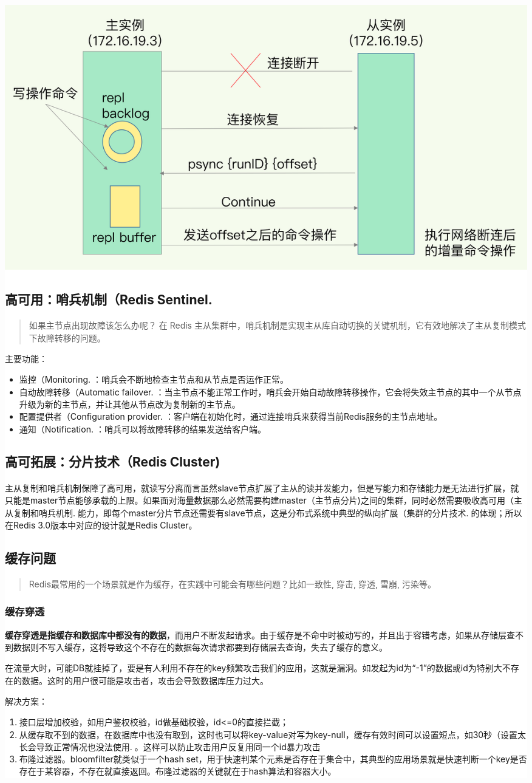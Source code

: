![](/images/redis/redis-copy-add.jpg "增量复制")

## 高可用：哨兵机制（Redis Sentinel. 
> 如果主节点出现故障该怎么办呢？ 在 Redis 主从集群中，哨兵机制是实现主从库自动切换的关键机制，它有效地解决了主从复制模式下故障转移的问题。

主要功能：
* 监控（Monitoring. ：哨兵会不断地检查主节点和从节点是否运作正常。 
* 自动故障转移（Automatic failover. ：当主节点不能正常工作时，哨兵会开始自动故障转移操作，它会将失效主节点的其中一个从节点升级为新的主节点，并让其他从节点改为复制新的主节点。 
* 配置提供者（Configuration provider. ：客户端在初始化时，通过连接哨兵来获得当前Redis服务的主节点地址。 
* 通知（Notification. ：哨兵可以将故障转移的结果发送给客户端。

## 高可拓展：分片技术（Redis Cluster)
主从复制和哨兵机制保障了高可用，就读写分离而言虽然slave节点扩展了主从的读并发能力，但是写能力和存储能力是无法进行扩展，就只能是master节点能够承载的上限。如果面对海量数据那么必然需要构建master（主节点分片)之间的集群，同时必然需要吸收高可用（主从复制和哨兵机制. 能力，即每个master分片节点还需要有slave节点，这是分布式系统中典型的纵向扩展（集群的分片技术. 的体现；所以在Redis 3.0版本中对应的设计就是Redis Cluster。

## 缓存问题
> Redis最常用的一个场景就是作为缓存，在实践中可能会有哪些问题？比如一致性, 穿击, 穿透, 雪崩, 污染等。
### 缓存穿透
**缓存穿透是指缓存和数据库中都没有的数据**，而用户不断发起请求。由于缓存是不命中时被动写的，并且出于容错考虑，如果从存储层查不到数据则不写入缓存，这将导致这个不存在的数据每次请求都要到存储层去查询，失去了缓存的意义。

在流量大时，可能DB就挂掉了，要是有人利用不存在的key频繁攻击我们的应用，这就是漏洞。如发起为id为“-1”的数据或id为特别大不存在的数据。这时的用户很可能是攻击者，攻击会导致数据库压力过大。

解决方案：
1. 接口层增加校验，如用户鉴权校验，id做基础校验，id<=0的直接拦截； 
2. 从缓存取不到的数据，在数据库中也没有取到，这时也可以将key-value对写为key-null，缓存有效时间可以设置短点，如30秒（设置太长会导致正常情况也没法使用. 。这样可以防止攻击用户反复用同一个id暴力攻击 
3. 布隆过滤器。bloomfilter就类似于一个hash set，用于快速判某个元素是否存在于集合中，其典型的应用场景就是快速判断一个key是否存在于某容器，不存在就直接返回。布隆过滤器的关键就在于hash算法和容器大小。
